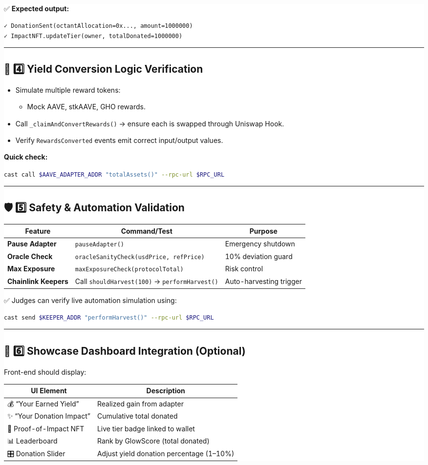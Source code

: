 ✅ **Expected output:**

```
✓ DonationSent(octantAllocation=0x..., amount=1000000)
✓ ImpactNFT.updateTier(owner, totalDonated=1000000)
```

---

## 🔁 **4️⃣ Yield Conversion Logic Verification**

* Simulate multiple reward tokens:

  * Mock AAVE, stkAAVE, GHO rewards.
* Call `_claimAndConvertRewards()` → ensure each is swapped through Uniswap Hook.
* Verify `RewardsConverted` events emit correct input/output values.

**Quick check:**

```bash
cast call $AAVE_ADAPTER_ADDR "totalAssets()" --rpc-url $RPC_URL
```

---

## 🛡️ **5️⃣ Safety & Automation Validation**

| Feature               | Command/Test                                   | Purpose                 |
| --------------------- | ---------------------------------------------- | ----------------------- |
| **Pause Adapter**     | `pauseAdapter()`                               | Emergency shutdown      |
| **Oracle Check**      | `oracleSanityCheck(usdPrice, refPrice)`        | 10% deviation guard     |
| **Max Exposure**      | `maxExposureCheck(protocolTotal)`              | Risk control            |
| **Chainlink Keepers** | Call `shouldHarvest(100)` → `performHarvest()` | Auto-harvesting trigger |

✅ Judges can verify live automation simulation using:

```bash
cast send $KEEPER_ADDR "performHarvest()" --rpc-url $RPC_URL
```

---

## 🌈 **6️⃣ Showcase Dashboard Integration (Optional)**

Front-end should display:

| UI Element               | Description                              |
| ------------------------ | ---------------------------------------- |
| 💰 “Your Earned Yield”   | Realized gain from adapter               |
| ✨ “Your Donation Impact” | Cumulative total donated                 |
| 🧩 Proof-of-Impact NFT   | Live tier badge linked to wallet         |
| 📊 Leaderboard           | Rank by GlowScore (total donated)        |
| 🎛️ Donation Slider      | Adjust yield donation percentage (1–10%) |
